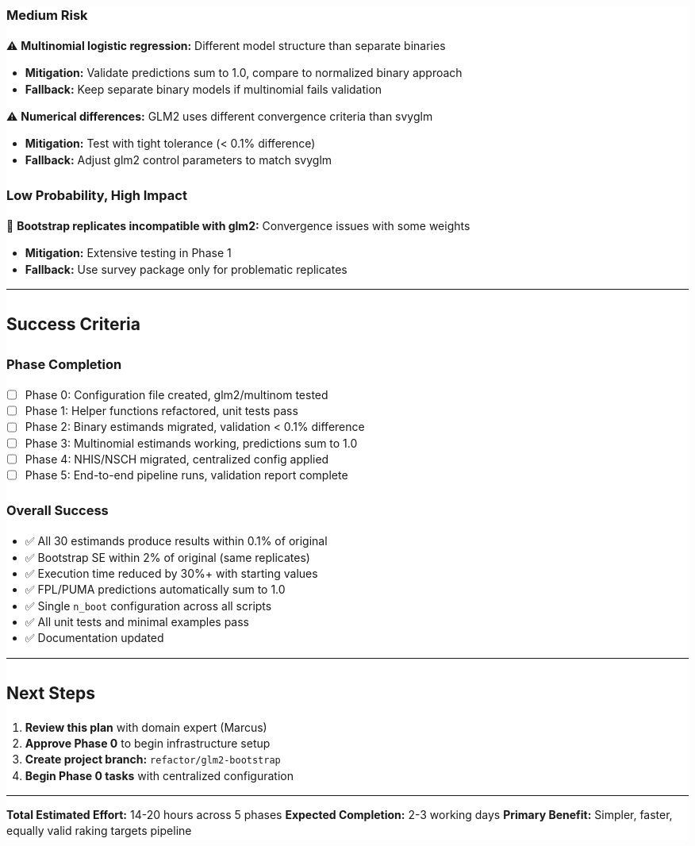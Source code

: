 ### Medium Risk
⚠️ **Multinomial logistic regression:** Different model structure than separate binaries
- **Mitigation:** Validate predictions sum to 1.0, compare to normalized binary approach
- **Fallback:** Keep separate binary models if multinomial fails validation

⚠️ **Numerical differences:** GLM2 uses different convergence criteria than svyglm
- **Mitigation:** Test with tight tolerance (< 0.1% difference)
- **Fallback:** Adjust glm2 control parameters to match svyglm

### Low Probability, High Impact
🔴 **Bootstrap replicates incompatible with glm2:** Convergence issues with some weights
- **Mitigation:** Extensive testing in Phase 1
- **Fallback:** Use survey package only for problematic replicates

---

## Success Criteria

### Phase Completion
- [ ] Phase 0: Configuration file created, glm2/multinom tested
- [ ] Phase 1: Helper functions refactored, unit tests pass
- [ ] Phase 2: Binary estimands migrated, validation < 0.1% difference
- [ ] Phase 3: Multinomial estimands working, predictions sum to 1.0
- [ ] Phase 4: NHIS/NSCH migrated, centralized config applied
- [ ] Phase 5: End-to-end pipeline runs, validation report complete

### Overall Success
- ✅ All 30 estimands produce results within 0.1% of original
- ✅ Bootstrap SE within 2% of original (same replicates)
- ✅ Execution time reduced by 30%+ with starting values
- ✅ FPL/PUMA predictions automatically sum to 1.0
- ✅ Single `n_boot` configuration across all scripts
- ✅ All unit tests and minimal examples pass
- ✅ Documentation updated

---

## Next Steps

1. **Review this plan** with domain expert (Marcus)
2. **Approve Phase 0** to begin infrastructure setup
3. **Create project branch:** `refactor/glm2-bootstrap`
4. **Begin Phase 0 tasks** with centralized configuration

---

**Total Estimated Effort:** 14-20 hours across 5 phases
**Expected Completion:** 2-3 working days
**Primary Benefit:** Simpler, faster, equally valid raking targets pipeline
